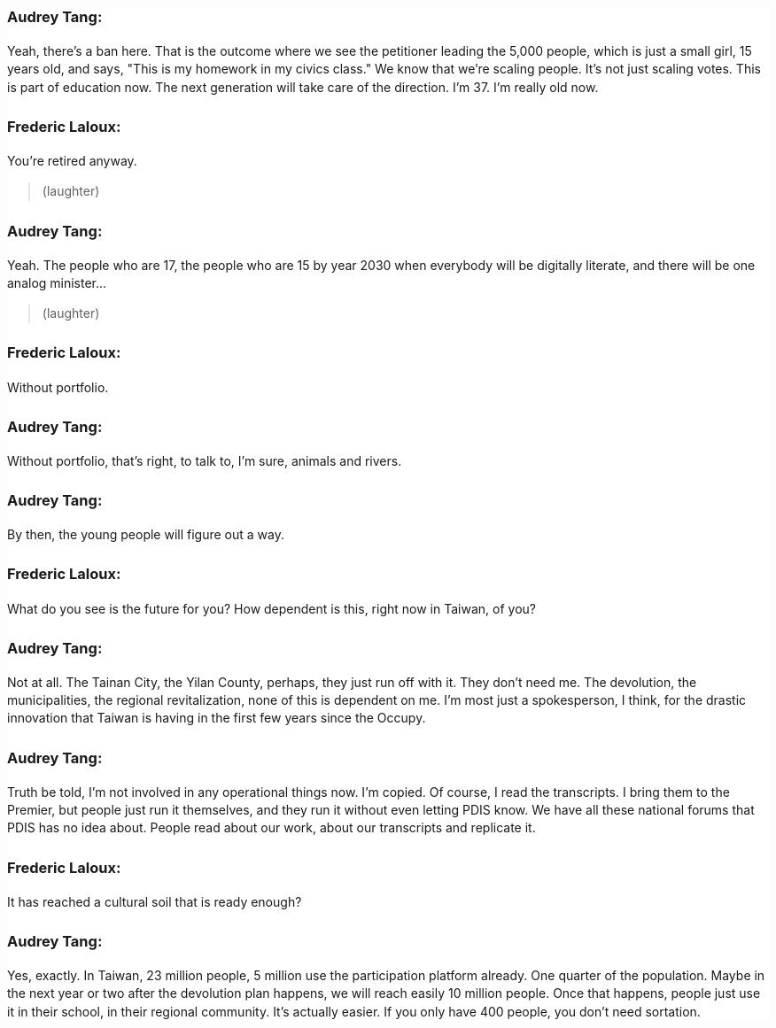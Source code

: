 ### Audrey Tang:
Yeah, there’s a ban here. That is the outcome where we see the petitioner leading the 5,000 people, which is just a small girl, 15 years old, and says, &quot;This is my homework in my civics class.&quot; We know that we’re scaling people. It’s not just scaling votes. This is part of education now. The next generation will take care of the direction. I’m 37. I’m really old now.

### Frederic Laloux:
You’re retired anyway.

> (laughter)

### Audrey Tang:
Yeah. The people who are 17, the people who are 15 by year 2030 when everybody will be digitally literate, and there will be one analog minister...

> (laughter)

### Frederic Laloux:
Without portfolio.

### Audrey Tang:
Without portfolio, that’s right, to talk to, I’m sure, animals and rivers.

### Audrey Tang:
By then, the young people will figure out a way.

### Frederic Laloux:
What do you see is the future for you? How dependent is this, right now in Taiwan, of you?

### Audrey Tang:
Not at all. The Tainan City, the Yilan County, perhaps, they just run off with it. They don’t need me. The devolution, the municipalities, the regional revitalization, none of this is dependent on me. I’m most just a spokesperson, I think, for the drastic innovation that Taiwan is having in the first few years since the Occupy.

### Audrey Tang:
Truth be told, I’m not involved in any operational things now. I’m copied. Of course, I read the transcripts. I bring them to the Premier, but people just run it themselves, and they run it without even letting PDIS know. We have all these national forums that PDIS has no idea about. People read about our work, about our transcripts and replicate it.

### Frederic Laloux:
It has reached a cultural soil that is ready enough?

### Audrey Tang:
Yes, exactly. In Taiwan, 23 million people, 5 million use the participation platform already. One quarter of the population. Maybe in the next year or two after the devolution plan happens, we will reach easily 10 million people. Once that happens, people just use it in their school, in their regional community. It’s actually easier. If you only have 400 people, you don’t need sortation.
